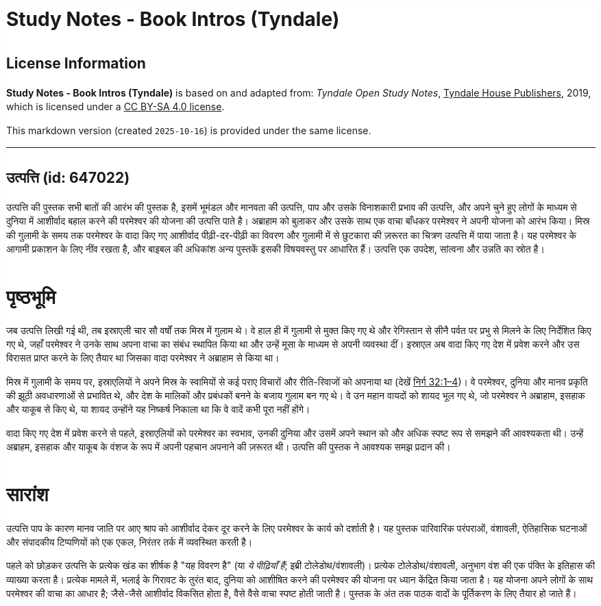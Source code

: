 # Study Notes - Book Intros (Tyndale)

## License Information

**Study Notes - Book Intros (Tyndale)** is based on and adapted from: _Tyndale Open Study Notes_, [Tyndale House Publishers](https://tyndaleopenresources.com/), 2019, which is licensed under a [CC BY-SA 4.0 license](https://creativecommons.org/licenses/by-sa/4.0/legalcode.en).

This markdown version (created `2025-10-16`) is provided under the same license.



--------------------------------

## उत्पत्ति (id: 647022)

उत्पत्ति की पुस्तक सभी बातों की आरंभ की पुस्तक है, इसमें भूमंडल और मानवता की उत्पत्ति, पाप और उसके विनाशकारी प्रभाव की उत्पत्ति, और अपने चुने हुए लोगों के माध्यम से दुनिया में आशीर्वाद बहाल करने की परमेश्वर की योजना की उत्पत्ति पाते है। अब्राहाम को बुलाकर और उसके साथ एक वाचा बाँधकर परमेश्वर ने अपनी योजना को आरंभ किया। मिस्र की गुलामी के समय तक परमेश्वर के वादा किए गए आशीर्वाद पीढ़ी\-दर\-पीढ़ी का विवरण और गुलामी में से छुटकारा की ज़रूरत का चित्रण उत्पत्ति में पाया जाता है। यह परमेश्वर के आगामी प्रकाशन के लिए नींव रखता है, और बाइबल की अधिकांश अन्य पुस्तकें इसकी विषयवस्तु पर आधारित हैं। उत्पत्ति एक उपदेश, सांत्वना और उन्नति का स्रोत है।

पृष्ठभूमि
=========

जब उत्पत्ति लिखी गई थी, तब इस्राएली चार सौ वर्षों तक मिस्र में गुलाम थे। वे हाल ही में गुलामी से मुक्त किए गए थे और रेगिस्तान से सीनै पर्वत पर प्रभु से मिलने के लिए निर्देशित किए गए थे, जहाँ परमेश्वर ने उनके साथ अपना वाचा का संबंध स्थापित किया था और उन्हें मूसा के माध्यम से अपनी व्यवस्था दीं। इस्राएल अब वादा किए गए देश में प्रवेश करने और उस विरासत प्राप्त करने के लिए तैयार था जिसका वादा परमेश्वर ने अब्राहाम से किया था।

मिस्र में गुलामी के समय पर, इस्राएलियों ने अपने मिस्र के स्वामियों से कई पराए विचारों और रीति\-रिवाजों को अपनाया था (देखें [निर्ग 32:1–4](https://ref.ly/Exod32:1-Exod32:4))। वे परमेश्वर, दुनिया और मानव प्रकृति की झूठी अवधारणाओं से प्रभावित थे, और देश के मालिकों और प्रबंधकों बनने के बजाय गुलाम बन गए थे। वे उन महान वायदों को शायद भूल गए थे, जो परमेश्वर ने अब्राहाम, इसहाक और याकूब से किए थे, या शायद उन्होंने यह निष्कर्ष निकाला था कि वे वादें कभी पूरा नहीं होंगे।

वादा किए गए देश में प्रवेश करने से पहले, इस्राएलियों को परमेश्वर का स्वभाव, उनकी दुनिया और उसमें अपने स्थान को और अधिक स्पष्ट रूप से समझने की आवश्यकता थी। उन्हें अब्राहम, इसहाक और याकूब के वंशज के रूप में अपनी पहचान अपनाने की ज़रूरत थी। उत्पत्ति की पुस्तक ने आवश्यक समझ प्रदान की।

सारांश
======

उत्पत्ति पाप के कारण मानव जाति पर आए श्राप को आशीर्वाद देकर दूर करने के लिए परमेश्वर के कार्य को दर्शाती है। यह पुस्तक पारिवारिक परंपराओं, वंशावली, ऐतिहासिक घटनाओं और संपादकीय टिप्पणियों को एक एकल, निरंतर तर्क में व्यवस्थित करती है।

पहले को छोड़कर उत्पत्ति के प्रत्येक खंड का शीर्षक है "यह विवरण है" (या *ये पीढ़ियाँ हैं*; इब्री टोलेडोथ/वंशावली)। प्रत्येक टोलेडोथ/वंशावली, अनुभाग वंश की एक पंक्ति के इतिहास की व्याख्या करता है। प्रत्येक मामले में, भलाई के गिरावट के तुरंत बाद, दुनिया को आशीषित करने की परमेश्वर की योजना पर ध्यान केंद्रित किया जाता है। यह योजना अपने लोगों के साथ परमेश्वर की वाचा का आधार है; जैसे\-जैसे आशीर्वाद विकसित होता है, वैसे वैसे वाचा स्पष्ट होती जाती है। पुस्तक के अंत तक पाठक वादों के पूर्तिकरण के लिए तैयार हो जाते हैं।
